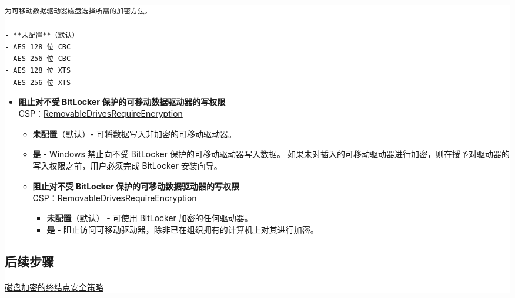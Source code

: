    为可移动数据驱动器磁盘选择所需的加密方法。

    - **未配置**（默认）
    - AES 128 位 CBC
    - AES 256 位 CBC
    - AES 128 位 XTS
    - AES 256 位 XTS

  - **阻止对不受 BitLocker 保护的可移动数据驱动器的写权限**  
    CSP：[RemovableDrivesRequireEncryption](https://go.microsoft.com/fwlink/?linkid=872540)

    - **未配置**（默认）- 可将数据写入非加密的可移动驱动器。
    - **是** - Windows 禁止向不受 BitLocker 保护的可移动驱动器写入数据。 如果未对插入的可移动驱动器进行加密，则在授予对驱动器的写入权限之前，用户必须完成 BitLocker 安装向导。

    - **阻止对不受 BitLocker 保护的可移动数据驱动器的写权限**  
      CSP：[RemovableDrivesRequireEncryption](https://go.microsoft.com/fwlink/?linkid=872540)

      - **未配置**（默认） - 可使用 BitLocker 加密的任何驱动器。
      - **是** - 阻止访问可移动驱动器，除非已在组织拥有的计算机上对其进行加密。

## <a name="next-steps"></a>后续步骤

[磁盘加密的终结点安全策略](../protect/endpoint-security-disk-encryption-policy.md)
